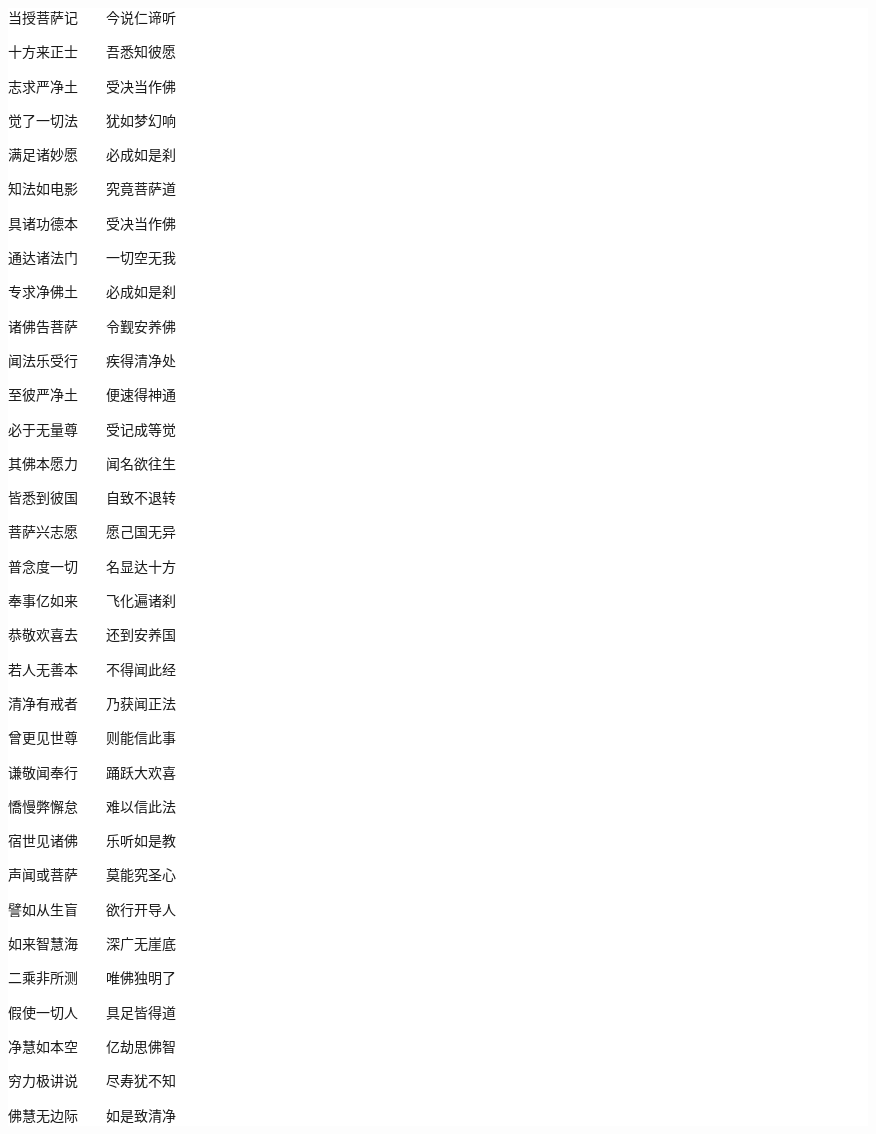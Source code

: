 当授菩萨记　　今说仁谛听  

十方来正士　　吾悉知彼愿  

志求严净土　　受决当作佛  

觉了一切法　　犹如梦幻响  

满足诸妙愿　　必成如是刹  

知法如电影　　究竟菩萨道  

具诸功德本　　受决当作佛  

通达诸法门　　一切空无我  

专求净佛土　　必成如是刹  

诸佛告菩萨　　令觐安养佛  

闻法乐受行　　疾得清净处  

至彼严净土　　便速得神通  

必于无量尊　　受记成等觉  

其佛本愿力　　闻名欲往生  

皆悉到彼国　　自致不退转  

菩萨兴志愿　　愿己国无异  

普念度一切　　名显达十方  

奉事亿如来　　飞化遍诸刹  

恭敬欢喜去　　还到安养国  

若人无善本　　不得闻此经  

清净有戒者　　乃获闻正法  

曾更见世尊　　则能信此事  

谦敬闻奉行　　踊跃大欢喜  

憍慢弊懈怠　　难以信此法  

宿世见诸佛　　乐听如是教  

声闻或菩萨　　莫能究圣心  

譬如从生盲　　欲行开导人  

如来智慧海　　深广无崖底  

二乘非所测　　唯佛独明了  

假使一切人　　具足皆得道  

净慧如本空　　亿劫思佛智  

穷力极讲说　　尽寿犹不知  

佛慧无边际　　如是致清净  
